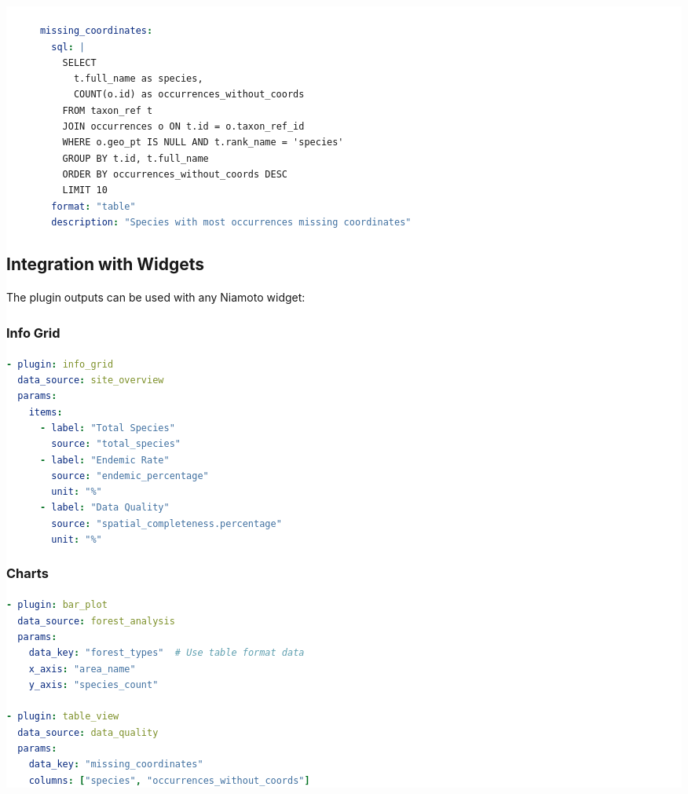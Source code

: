 ```yaml

      missing_coordinates:
        sql: |
          SELECT
            t.full_name as species,
            COUNT(o.id) as occurrences_without_coords
          FROM taxon_ref t
          JOIN occurrences o ON t.id = o.taxon_ref_id
          WHERE o.geo_pt IS NULL AND t.rank_name = 'species'
          GROUP BY t.id, t.full_name
          ORDER BY occurrences_without_coords DESC
          LIMIT 10
        format: "table"
        description: "Species with most occurrences missing coordinates"
```

## Integration with Widgets

The plugin outputs can be used with any Niamoto widget:

### Info Grid

```yaml
- plugin: info_grid
  data_source: site_overview
  params:
    items:
      - label: "Total Species"
        source: "total_species"
      - label: "Endemic Rate"
        source: "endemic_percentage"
        unit: "%"
      - label: "Data Quality"
        source: "spatial_completeness.percentage"
        unit: "%"
```

### Charts

```yaml
- plugin: bar_plot
  data_source: forest_analysis
  params:
    data_key: "forest_types"  # Use table format data
    x_axis: "area_name"
    y_axis: "species_count"

- plugin: table_view
  data_source: data_quality
  params:
    data_key: "missing_coordinates"
    columns: ["species", "occurrences_without_coords"]
```
